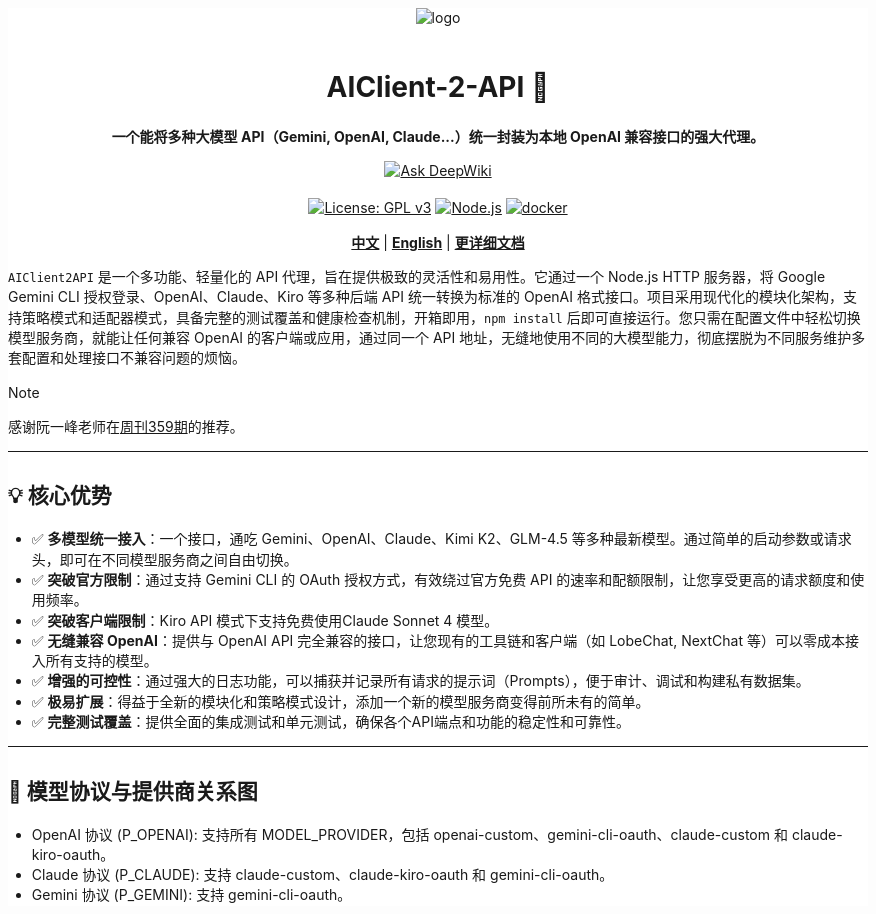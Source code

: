 <div align="center">

![logo](src/img/logo-min.webp)

# AIClient-2-API 🚀

**一个能将多种大模型 API（Gemini, OpenAI, Claude...）统一封装为本地 OpenAI 兼容接口的强大代理。**

</div>

<div align="center">

<a href="https://deepwiki.com/justlovemaki/AIClient-2-API"><img src="https://deepwiki.com/badge.svg" alt="Ask DeepWiki"  style="width: 134px; height: 23px;margin-bottom: 3px;"></a>

[![License: GPL v3](https://img.shields.io/badge/License-GPLv3-blue.svg)](https://www.gnu.org/licenses/gpl-3.0)
[![Node.js](https://img.shields.io/badge/Node.js-≥20.0.0-green.svg)](https://nodejs.org/)
[![docker](https://img.shields.io/badge/docker-≥20.0.0-green.svg)](https://aiproxy.justlikemaki.vip/zh/docs/installation/docker-deployment.html)


[**中文**](./README.md) | [**English**](./README-EN.md) | [**更详细文档**](https://aiproxy.justlikemaki.vip/)

</div>

`AIClient2API` 是一个多功能、轻量化的 API 代理，旨在提供极致的灵活性和易用性。它通过一个 Node.js HTTP 服务器，将 Google Gemini CLI 授权登录、OpenAI、Claude、Kiro 等多种后端 API 统一转换为标准的 OpenAI 格式接口。项目采用现代化的模块化架构，支持策略模式和适配器模式，具备完整的测试覆盖和健康检查机制，开箱即用，`npm install` 后即可直接运行。您只需在配置文件中轻松切换模型服务商，就能让任何兼容 OpenAI 的客户端或应用，通过同一个 API 地址，无缝地使用不同的大模型能力，彻底摆脱为不同服务维护多套配置和处理接口不兼容问题的烦恼。

> [!NOTE]
> 感谢阮一峰老师在[周刊359期](https://www.ruanyifeng.com/blog/2025/08/weekly-issue-359.html)的推荐。

---

## 💡 核心优势

*   ✅ **多模型统一接入**：一个接口，通吃 Gemini、OpenAI、Claude、Kimi K2、GLM-4.5 等多种最新模型。通过简单的启动参数或请求头，即可在不同模型服务商之间自由切换。
*   ✅ **突破官方限制**：通过支持 Gemini CLI 的 OAuth 授权方式，有效绕过官方免费 API 的速率和配额限制，让您享受更高的请求额度和使用频率。
*   ✅ **突破客户端限制**：Kiro API 模式下支持免费使用Claude Sonnet 4 模型。
*   ✅ **无缝兼容 OpenAI**：提供与 OpenAI API 完全兼容的接口，让您现有的工具链和客户端（如 LobeChat, NextChat 等）可以零成本接入所有支持的模型。
*   ✅ **增强的可控性**：通过强大的日志功能，可以捕获并记录所有请求的提示词（Prompts），便于审计、调试和构建私有数据集。
*   ✅ **极易扩展**：得益于全新的模块化和策略模式设计，添加一个新的模型服务商变得前所未有的简单。
*   ✅ **完整测试覆盖**：提供全面的集成测试和单元测试，确保各个API端点和功能的稳定性和可靠性。

---

## 🎨 模型协议与提供商关系图


- OpenAI 协议 (P_OPENAI): 支持所有 MODEL_PROVIDER，包括 openai-custom、gemini-cli-oauth、claude-custom 和
claude-kiro-oauth。
- Claude 协议 (P_CLAUDE): 支持 claude-custom、claude-kiro-oauth 和 gemini-cli-oauth。
- Gemini 协议 (P_GEMINI): 支持 gemini-cli-oauth。
